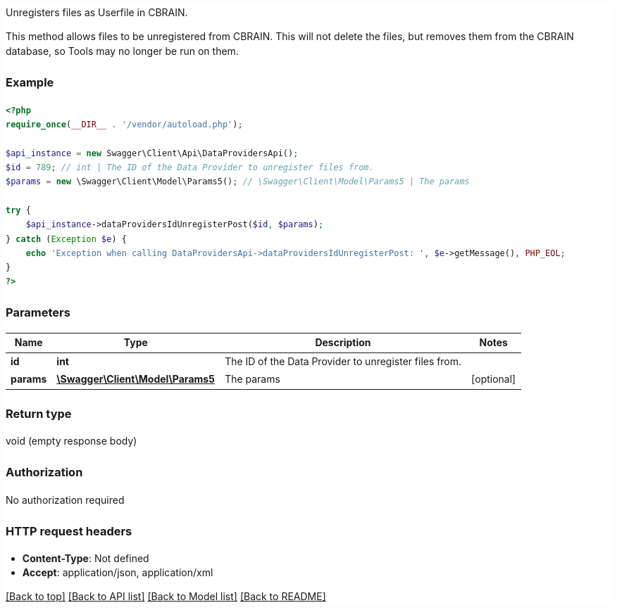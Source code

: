 Unregisters files as Userfile in CBRAIN.

This method allows files to be unregistered from CBRAIN. This will not delete the files, but removes them from the CBRAIN database, so Tools may no longer be run on them.

### Example
```php
<?php
require_once(__DIR__ . '/vendor/autoload.php');

$api_instance = new Swagger\Client\Api\DataProvidersApi();
$id = 789; // int | The ID of the Data Provider to unregister files from.
$params = new \Swagger\Client\Model\Params5(); // \Swagger\Client\Model\Params5 | The params

try {
    $api_instance->dataProvidersIdUnregisterPost($id, $params);
} catch (Exception $e) {
    echo 'Exception when calling DataProvidersApi->dataProvidersIdUnregisterPost: ', $e->getMessage(), PHP_EOL;
}
?>
```

### Parameters

Name | Type | Description  | Notes
------------- | ------------- | ------------- | -------------
 **id** | **int**| The ID of the Data Provider to unregister files from. |
 **params** | [**\Swagger\Client\Model\Params5**](../Model/\Swagger\Client\Model\Params5.md)| The params | [optional]

### Return type

void (empty response body)

### Authorization

No authorization required

### HTTP request headers

 - **Content-Type**: Not defined
 - **Accept**: application/json, application/xml

[[Back to top]](#) [[Back to API list]](../../README.md#documentation-for-api-endpoints) [[Back to Model list]](../../README.md#documentation-for-models) [[Back to README]](../../README.md)

